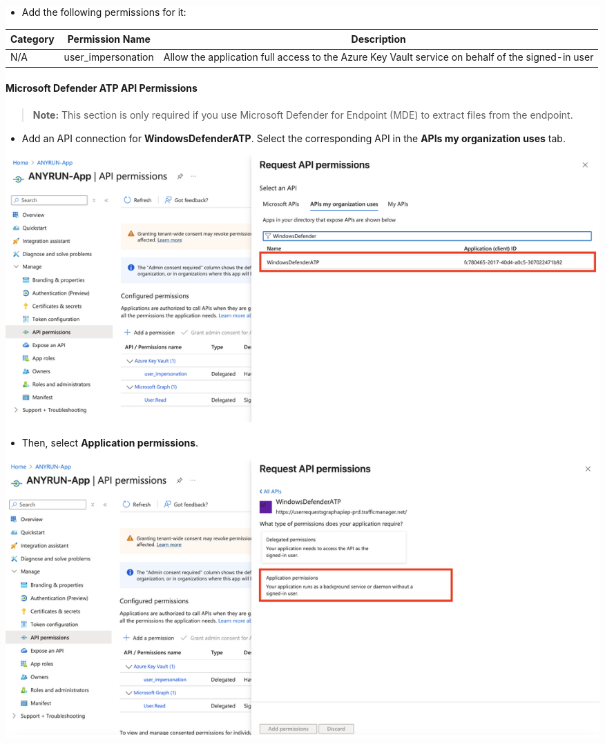 - Add the following permissions for it:

| Category | Permission Name   | Description                                                                 |
|----------|-------------------|-----------------------------------------------------------------------------|
| N/A      | user_impersonation | Allow the application full access to the Azure Key Vault service on behalf of the signed-in user |

#### Microsoft Defender ATP API Permissions

  > **Note:** This section is only required if you use Microsoft Defender for Endpoint (MDE) to extract files from the endpoint.

- Add an API connection for **WindowsDefenderATP**. Select the corresponding API in the **APIs my organization uses** tab.

![select_defender_permission](images/008.png)

- Then, select **Application permissions**.

![add_defender_permission](images/009.png)
